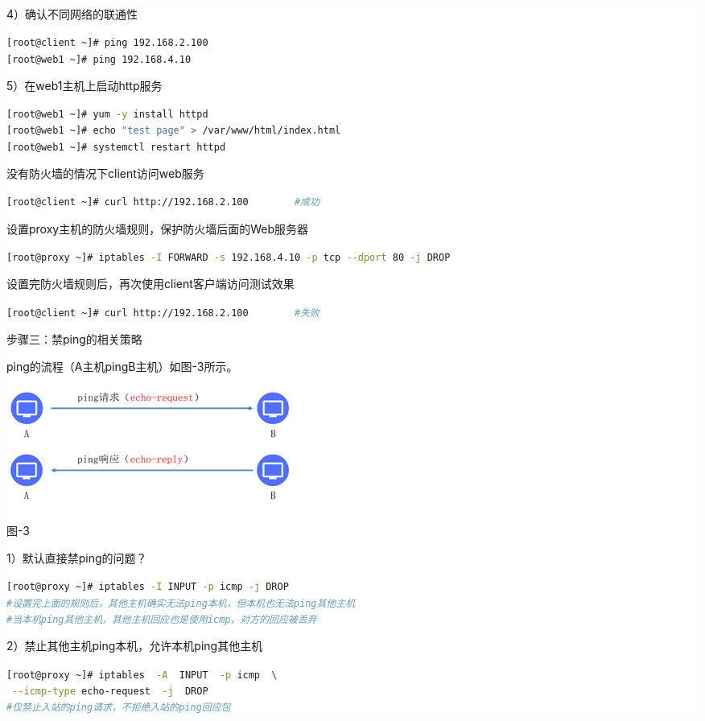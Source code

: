 4）确认不同网络的联通性

```bash
[root@client ~]# ping 192.168.2.100
[root@web1 ~]# ping 192.168.4.10
```

5）在web1主机上启动http服务

```bash
[root@web1 ~]# yum -y install httpd
[root@web1 ~]# echo "test page" > /var/www/html/index.html
[root@web1 ~]# systemctl restart httpd
```

没有防火墙的情况下client访问web服务

```bash
[root@client ~]# curl http://192.168.2.100        #成功
```

设置proxy主机的防火墙规则，保护防火墙后面的Web服务器

```bash
[root@proxy ~]# iptables -I FORWARD -s 192.168.4.10 -p tcp --dport 80 -j DROP
```

设置完防火墙规则后，再次使用client客户端访问测试效果

```bash
[root@client ~]# curl http://192.168.2.100        #失败
```

步骤三：禁ping的相关策略

ping的流程（A主机pingB主机）如图-3所示。

![img](Untitled.assets/image003.png)

图-3

1）默认直接禁ping的问题？

```bash
[root@proxy ~]# iptables -I INPUT -p icmp -j DROP
#设置完上面的规则后，其他主机确实无法ping本机，但本机也无法ping其他主机
#当本机ping其他主机，其他主机回应也是使用icmp，对方的回应被丢弃
```

2）禁止其他主机ping本机，允许本机ping其他主机

```bash
[root@proxy ~]# iptables  -A  INPUT  -p icmp  \
 --icmp-type echo-request  -j  DROP
#仅禁止入站的ping请求，不拒绝入站的ping回应包
```
